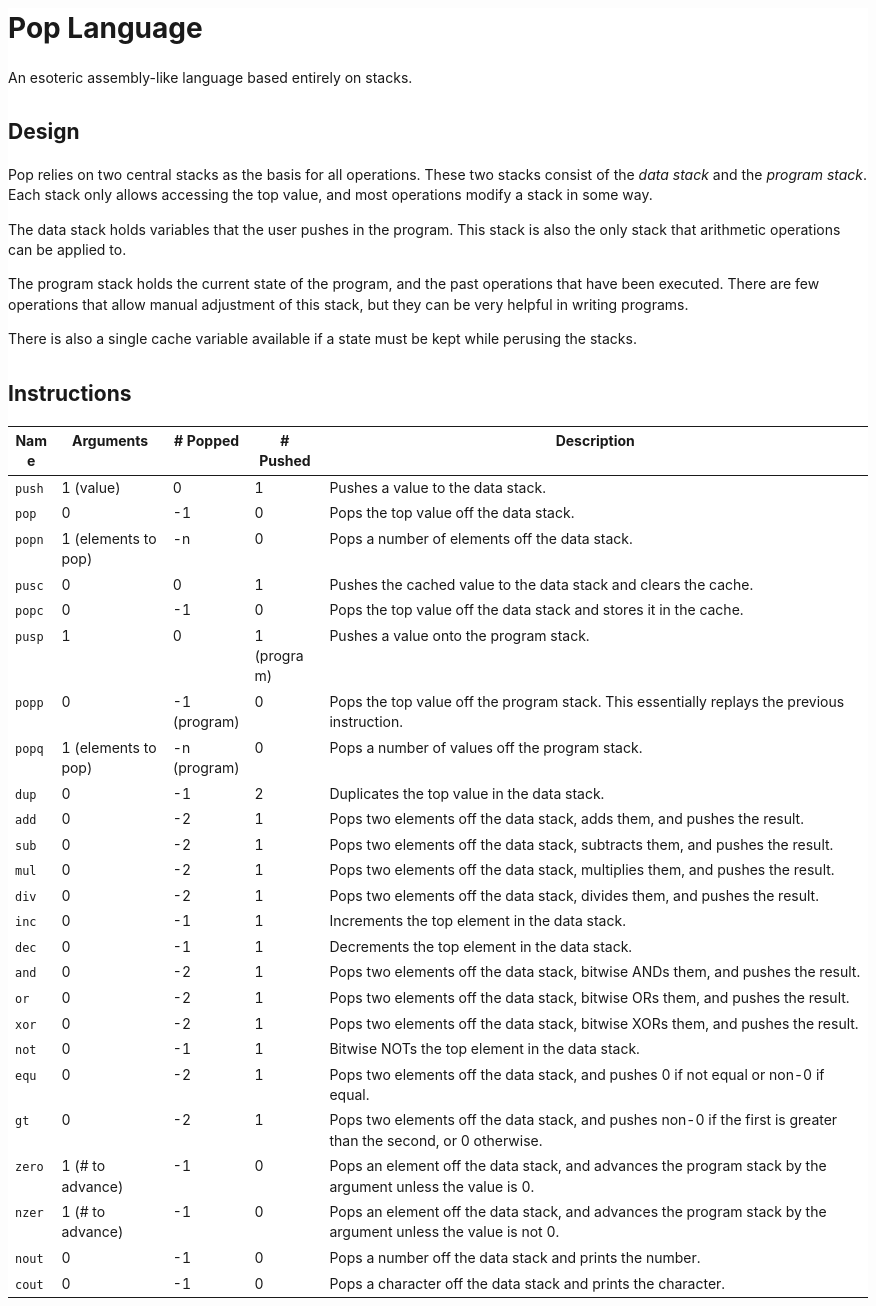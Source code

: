 #  Pop Language
An esoteric assembly-like language based entirely on stacks.

## Design
Pop relies on two central stacks as the basis for all operations. These two stacks consist of the *data stack* and the *program stack*. Each stack only allows accessing the top value, and most operations modify a stack in some way.

The data stack holds variables that the user pushes in the program. This stack is also the only stack that arithmetic operations can be applied to.

The program stack holds the current state of the program, and the past operations that have been executed. There are few operations that allow manual adjustment of this stack, but they can be very helpful in writing programs.

There is also a single cache variable available if a state must be kept while perusing the stacks.

## Instructions
| Name | Arguments | # Popped | # Pushed | Description |
|---------|-------------|--------------|-----------|--------------|
| `push` | 1 (value) | 0 | 1 | Pushes a value to the data stack. |
| `pop ` | 0 | -1 | 0 | Pops the top value off the data stack. |
| `popn` | 1 (elements to pop) | -n | 0 | Pops a number of elements off the data stack. |
| `pusc` | 0 | 0 | 1 | Pushes the cached value to the data stack and clears the cache. |
| `popc` | 0 | -1 | 0 | Pops the top value off the data stack and stores it in the cache. |
| `pusp` | 1 | 0 | 1 (program) | Pushes a value onto the program stack. |
| `popp` | 0 | -1 (program) | 0 | Pops the top value off the program stack. This essentially replays the previous instruction. |
| `popq` | 1 (elements to pop) | -n (program) | 0 | Pops a number of values off the program stack. |
| `dup ` | 0 | -1 | 2 | Duplicates the top value in the data stack. |
| `add ` | 0 | -2 | 1 | Pops two elements off the data stack, adds them, and pushes the result. |
| `sub ` | 0 | -2 | 1 | Pops two elements off the data stack, subtracts them, and pushes the result. |
| `mul ` | 0 | -2 | 1 | Pops two elements off the data stack, multiplies them, and pushes the result. |
| `div ` | 0 | -2 | 1 | Pops two elements off the data stack, divides them, and pushes the result. |
| `inc ` | 0 | -1 | 1 | Increments the top element in the data stack. |
| `dec ` | 0 | -1 | 1 | Decrements the top element in the data stack. |
| `and ` | 0 | -2 | 1 | Pops two elements off the data stack, bitwise ANDs them, and pushes the result. |
| `or  ` | 0 | -2 | 1 | Pops two elements off the data stack, bitwise ORs them, and pushes the result. |
| `xor ` | 0 | -2 | 1 | Pops two elements off the data stack, bitwise XORs them, and pushes the result. |
| `not ` | 0 | -1 | 1 | Bitwise NOTs the top element in the data stack. |
| `equ ` | 0 | -2 | 1 | Pops two elements off the data stack, and pushes 0 if not equal or non-0 if equal. |
| `gt  ` | 0 | -2 | 1 | Pops two elements off the data stack, and pushes non-0 if the first is greater than the second, or 0 otherwise. |
| `zero` | 1 (# to advance) | -1 | 0 | Pops an element off the data stack, and advances the program stack by the argument unless the value is 0. |
| `nzer` | 1 (# to advance) | -1 | 0 | Pops an element off the data stack, and advances the program stack by the argument unless the value is not 0. |
| `nout` | 0 | -1 | 0 | Pops a number off the data stack and prints the number. |
| `cout` | 0 | -1 | 0 | Pops a character off the data stack and prints the character. |